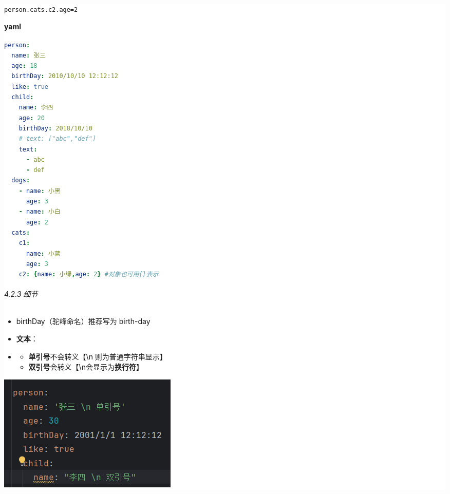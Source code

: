 ```properties
person.cats.c2.age=2
```

**yaml**

```yaml
person:
  name: 张三
  age: 18
  birthDay: 2010/10/10 12:12:12
  like: true
  child:
    name: 李四
    age: 20
    birthDay: 2018/10/10
    # text: ["abc","def"]
    text:
      - abc
      - def
  dogs:
    - name: 小黑
      age: 3
    - name: 小白
      age: 2
  cats:
    c1:
      name: 小蓝
      age: 3
    c2: {name: 小绿,age: 2} #对象也可用{}表示
```



###### 4.2.3 细节

- birthDay（驼峰命名）推荐写为 birth-day

- **文本**：

- - **单引号**不会转义【\n 则为普通字符串显示】
  - **双引号**会转义【\n会显示为**换行符**】

![image-20241016225355654](.\img\image-20241016225355654.png)
